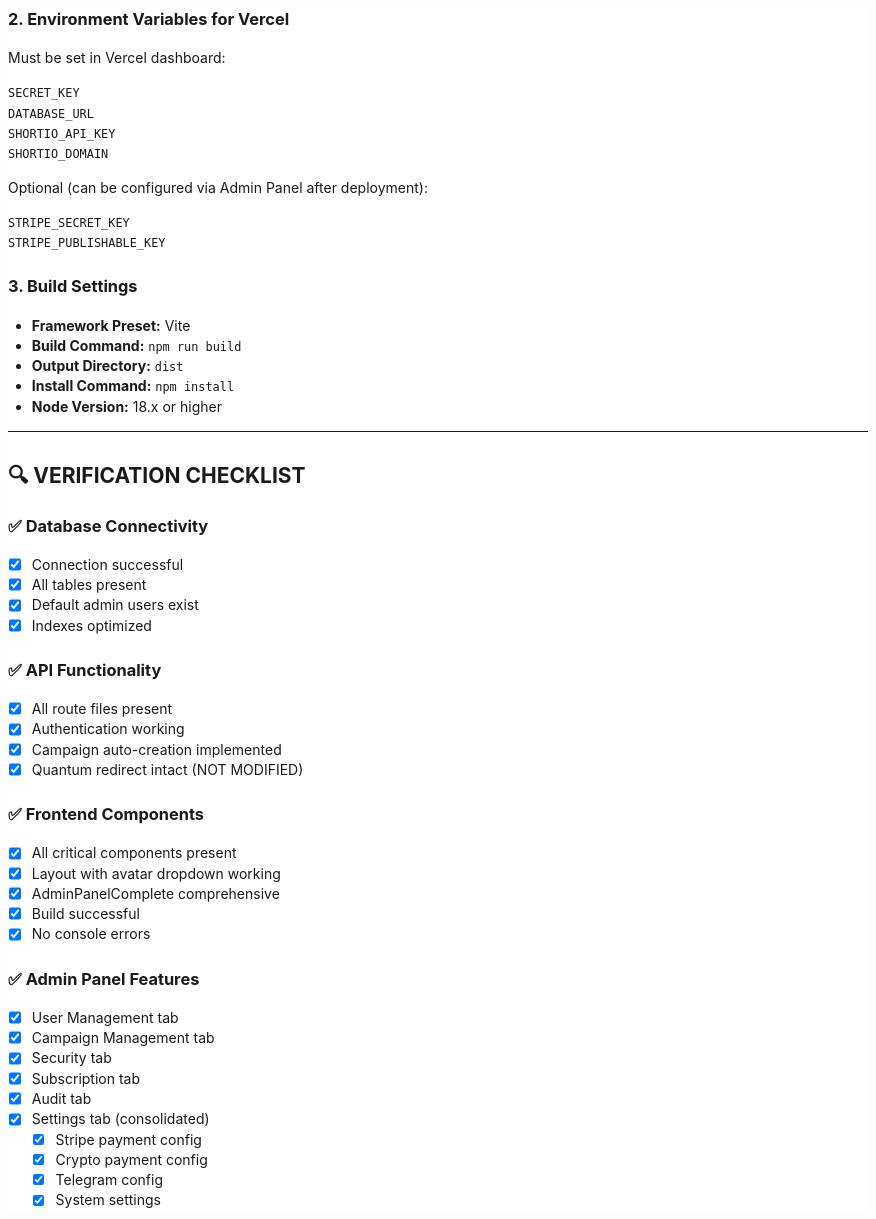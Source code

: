 ### 2. Environment Variables for Vercel
Must be set in Vercel dashboard:
```
SECRET_KEY
DATABASE_URL
SHORTIO_API_KEY
SHORTIO_DOMAIN
```

Optional (can be configured via Admin Panel after deployment):
```
STRIPE_SECRET_KEY
STRIPE_PUBLISHABLE_KEY
```

### 3. Build Settings
- **Framework Preset:** Vite
- **Build Command:** `npm run build`
- **Output Directory:** `dist`
- **Install Command:** `npm install`
- **Node Version:** 18.x or higher

---

## 🔍 VERIFICATION CHECKLIST

### ✅ Database Connectivity
- [x] Connection successful
- [x] All tables present
- [x] Default admin users exist
- [x] Indexes optimized

### ✅ API Functionality
- [x] All route files present
- [x] Authentication working
- [x] Campaign auto-creation implemented
- [x] Quantum redirect intact (NOT MODIFIED)

### ✅ Frontend Components
- [x] All critical components present
- [x] Layout with avatar dropdown working
- [x] AdminPanelComplete comprehensive
- [x] Build successful
- [x] No console errors

### ✅ Admin Panel Features
- [x] User Management tab
- [x] Campaign Management tab  
- [x] Security tab
- [x] Subscription tab
- [x] Audit tab
- [x] Settings tab (consolidated)
  - [x] Stripe payment config
  - [x] Crypto payment config
  - [x] Telegram config
  - [x] System settings
